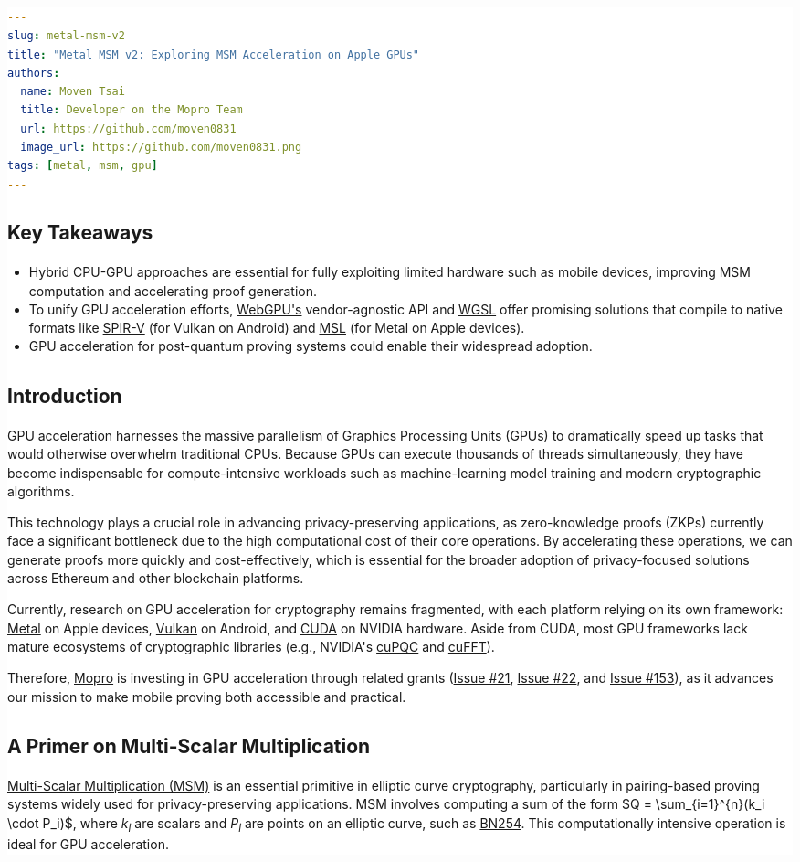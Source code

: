 ```yaml
---
slug: metal-msm-v2
title: "Metal MSM v2: Exploring MSM Acceleration on Apple GPUs"
authors:
  name: Moven Tsai
  title: Developer on the Mopro Team
  url: https://github.com/moven0831
  image_url: https://github.com/moven0831.png
tags: [metal, msm, gpu]
---
```


## Key Takeaways

- Hybrid CPU-GPU approaches are essential for fully exploiting limited hardware such as mobile devices, improving MSM computation and accelerating proof generation.
- To unify GPU acceleration efforts, [WebGPU's](https://www.w3.org/TR/webgpu/) vendor-agnostic API and [WGSL](https://www.w3.org/TR/WGSL/) offer promising solutions that compile to native formats like [SPIR-V](https://registry.khronos.org/SPIR-V/) (for Vulkan on Android) and [MSL](https://developer.apple.com/metal/Metal-Shading-Language-Specification.pdf) (for Metal on Apple devices).
- GPU acceleration for post-quantum proving systems could enable their widespread adoption.

## Introduction

GPU acceleration harnesses the massive parallelism of Graphics Processing Units (GPUs) to dramatically speed up tasks that would otherwise overwhelm traditional CPUs. Because GPUs can execute thousands of threads simultaneously, they have become indispensable for compute-intensive workloads such as machine-learning model training and modern cryptographic algorithms.

This technology plays a crucial role in advancing privacy-preserving applications, as zero-knowledge proofs (ZKPs) currently face a significant bottleneck due to the high computational cost of their core operations. By accelerating these operations, we can generate proofs more quickly and cost-effectively, which is essential for the broader adoption of privacy-focused solutions across Ethereum and other blockchain platforms.

Currently, research on GPU acceleration for cryptography remains fragmented, with each platform relying on its own framework: [Metal](https://developer.apple.com/metal/) on Apple devices, [Vulkan](https://developer.nvidia.com/vulkan) on Android, and [CUDA](https://en.wikipedia.org/wiki/CUDA) on NVIDIA hardware. Aside from CUDA, most GPU frameworks lack mature ecosystems of cryptographic libraries (e.g., NVIDIA's [cuPQC](https://github.com/NVIDIA/CUDALibrarySamples/tree/master/cuPQC) and [cuFFT](https://github.com/NVIDIA/CUDALibrarySamples/tree/master/cuFFT)).

Therefore, [Mopro](https://github.com/zkmopro/mopro) is investing in GPU acceleration through related grants ([Issue #21](https://github.com/zkmopro/mopro/issues/21), [Issue #22](https://github.com/zkmopro/mopro/issues/22), and [Issue #153](https://github.com/zkmopro/mopro/issues/153)), as it advances our mission to make mobile proving both accessible and practical.

## A Primer on Multi-Scalar Multiplication

[Multi-Scalar Multiplication (MSM)](https://hackmd.io/@drouyang/SyYwhWIso) is an essential primitive in elliptic curve cryptography, particularly in pairing-based proving systems widely used for privacy-preserving applications. MSM involves computing a sum of the form $Q = \sum_{i=1}^{n}(k_i \cdot P_i)$, where $k_i$ are scalars and $P_i$ are points on an elliptic curve, such as [BN254](https://hackmd.io/@jpw/bn254). This computationally intensive operation is ideal for GPU acceleration.


[^1]: Bootle, J., & Chiesa, A., & Hu, Y. (2022). "Gemini: elastic SNARKs for diverse environments." IACR Cryptology ePrint Archive, 2022/1400: https://eprint.iacr.org/2022/1400
[^2]: Lu, Y., Wang, L., Yang, P., Jiang, W., Ma, Z. (2023). "cuZK: Accelerating Zero-Knowledge Proof with A Faster Parallel Multi-Scalar Multiplication Algorithm on GPUs." IACR Cryptology ePrint Archive, 2022/1321: https://eprint.iacr.org/2022/1321
[^3]: Wang, H., Liu, W., Hou, K., Feng, W. (2016). "Parallel Transposition of Sparse Data Structures." Proceedings of the 2016 International Conference on Supercomputing (ICS '16): https://synergy.cs.vt.edu/pubs/papers/wang-transposition-ics16.pdf